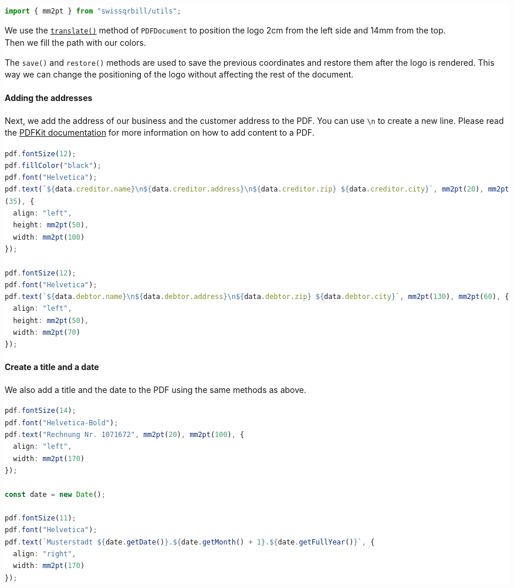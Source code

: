 ```ts
import { mm2pt } from "swissqrbill/utils";
```

We use the [`translate()`](http://pdfkit.org/docs/vector.html#transformations) method of `PDFDocument` to position the logo 2cm from the left side and 14mm from the top.  
Then we fill the path with our colors.  
  
The `save()` and `restore()` methods are used to save the previous coordinates and restore them after the logo is rendered. This way we can change the positioning of the logo without affecting the rest of the document.

#### Adding the addresses

Next, we add the address of our business and the customer address to the PDF. You can use `\n` to create a new line.
Please read the [PDFKit documentation](http://pdfkit.org/docs/text.html) for more information on how to add content to a PDF.

```ts
pdf.fontSize(12);
pdf.fillColor("black");
pdf.font("Helvetica");
pdf.text(`${data.creditor.name}\n${data.creditor.address}\n${data.creditor.zip} ${data.creditor.city}`, mm2pt(20), mm2pt(35), {
  align: "left",
  height: mm2pt(50),
  width: mm2pt(100)
});

pdf.fontSize(12);
pdf.font("Helvetica");
pdf.text(`${data.debtor.name}\n${data.debtor.address}\n${data.debtor.zip} ${data.debtor.city}`, mm2pt(130), mm2pt(60), {
  align: "left",
  height: mm2pt(50),
  width: mm2pt(70)
});
```

#### Create a title and a date

We also add a title and the date to the PDF using the same methods as above.

```ts
pdf.fontSize(14);
pdf.font("Helvetica-Bold");
pdf.text("Rechnung Nr. 1071672", mm2pt(20), mm2pt(100), {
  align: "left",
  width: mm2pt(170)
});

const date = new Date();

pdf.fontSize(11);
pdf.font("Helvetica");
pdf.text(`Musterstadt ${date.getDate()}.${date.getMonth() + 1}.${date.getFullYear()}`, {
  align: "right",
  width: mm2pt(170)
});
```

